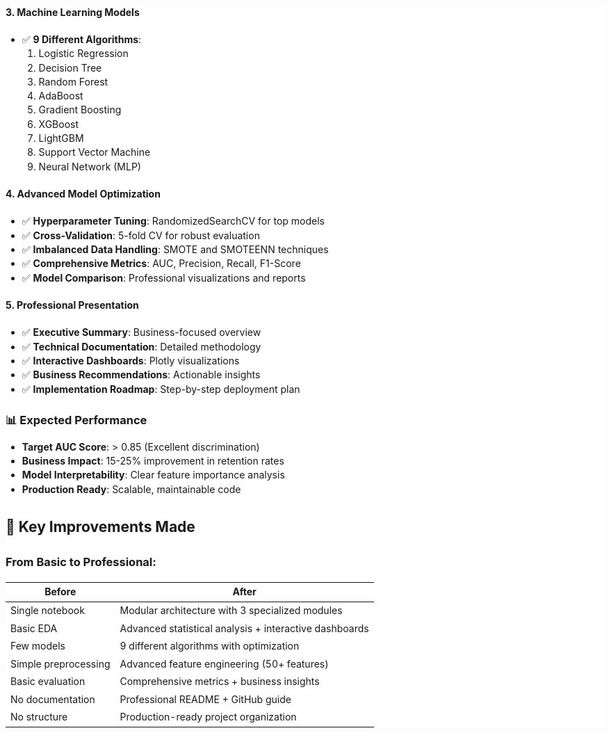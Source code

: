 #### 3. **Machine Learning Models**
- ✅ **9 Different Algorithms**:
  1. Logistic Regression
  2. Decision Tree
  3. Random Forest
  4. AdaBoost
  5. Gradient Boosting
  6. XGBoost
  7. LightGBM
  8. Support Vector Machine
  9. Neural Network (MLP)

#### 4. **Advanced Model Optimization**
- ✅ **Hyperparameter Tuning**: RandomizedSearchCV for top models
- ✅ **Cross-Validation**: 5-fold CV for robust evaluation
- ✅ **Imbalanced Data Handling**: SMOTE and SMOTEENN techniques
- ✅ **Comprehensive Metrics**: AUC, Precision, Recall, F1-Score
- ✅ **Model Comparison**: Professional visualizations and reports

#### 5. **Professional Presentation**
- ✅ **Executive Summary**: Business-focused overview
- ✅ **Technical Documentation**: Detailed methodology
- ✅ **Interactive Dashboards**: Plotly visualizations
- ✅ **Business Recommendations**: Actionable insights
- ✅ **Implementation Roadmap**: Step-by-step deployment plan

### 📊 **Expected Performance**
- **Target AUC Score**: > 0.85 (Excellent discrimination)
- **Business Impact**: 15-25% improvement in retention rates
- **Model Interpretability**: Clear feature importance analysis
- **Production Ready**: Scalable, maintainable code

## 🎯 **Key Improvements Made**

### From Basic to Professional:

| **Before** | **After** |
|------------|-----------|
| Single notebook | Modular architecture with 3 specialized modules |
| Basic EDA | Advanced statistical analysis + interactive dashboards |
| Few models | 9 different algorithms with optimization |
| Simple preprocessing | Advanced feature engineering (50+ features) |
| Basic evaluation | Comprehensive metrics + business insights |
| No documentation | Professional README + GitHub guide |
| No structure | Production-ready project organization |
